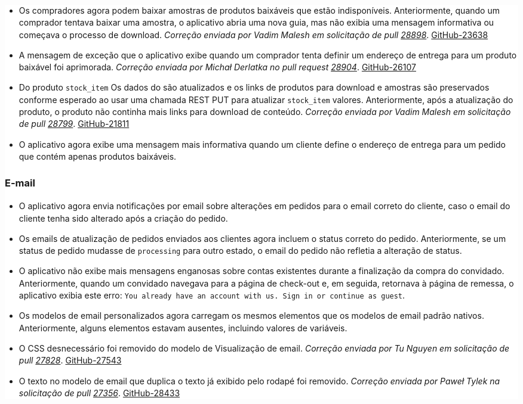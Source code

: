 

* Os compradores agora podem baixar amostras de produtos baixáveis que estão indisponíveis. Anteriormente, quando um comprador tentava baixar uma amostra, o aplicativo abria uma nova guia, mas não exibia uma mensagem informativa ou começava o processo de download. _Correção enviada por Vadim Malesh em solicitação de pull [28898](https://github.com/magento/magento2/pull/28898)_. [GitHub-23638](https://github.com/magento/magento2/issues/23638)



* A mensagem de exceção que o aplicativo exibe quando um comprador tenta definir um endereço de entrega para um produto baixável foi aprimorada. _Correção enviada por Michał Derlatka no pull request [28904](https://github.com/magento/magento2/pull/28904)_. [GitHub-26107](https://github.com/magento/magento2/issues/26107)



* Do produto `stock_item` Os dados do são atualizados e os links de produtos para download e amostras são preservados conforme esperado ao usar uma chamada REST PUT para atualizar `stock_item` valores. Anteriormente, após a atualização do produto, o produto não continha mais links para download de conteúdo. _Correção enviada por Vadim Malesh em solicitação de pull [28799](https://github.com/magento/magento2/pull/28799)_. [GitHub-21811](https://github.com/magento/magento2/issues/21811)



* O aplicativo agora exibe uma mensagem mais informativa quando um cliente define o endereço de entrega para um pedido que contém apenas produtos baixáveis.

### E-mail



* O aplicativo agora envia notificações por email sobre alterações em pedidos para o email correto do cliente, caso o email do cliente tenha sido alterado após a criação do pedido.



* Os emails de atualização de pedidos enviados aos clientes agora incluem o status correto do pedido. Anteriormente, se um status de pedido mudasse de `processing` para outro estado, o email do pedido não refletia a alteração de status.



* O aplicativo não exibe mais mensagens enganosas sobre contas existentes durante a finalização da compra do convidado. Anteriormente, quando um convidado navegava para a página de check-out e, em seguida, retornava à página de remessa, o aplicativo exibia este erro: `You already have an account with us. Sign in or continue as guest`.



* Os modelos de email personalizados agora carregam os mesmos elementos que os modelos de email padrão nativos. Anteriormente, alguns elementos estavam ausentes, incluindo valores de variáveis.



* O CSS desnecessário foi removido do modelo de Visualização de email. _Correção enviada por Tu Nguyen em solicitação de pull [27828](https://github.com/magento/magento2/pull/27828)_. [GitHub-27543](https://github.com/magento/magento2/issues/27543)



* O texto no modelo de email que duplica o texto já exibido pelo rodapé foi removido. _Correção enviada por Paweł Tylek na solicitação de pull [27356](https://github.com/magento/magento2/pull/27356)_. [GitHub-28433](https://github.com/magento/magento2/issues/28433)
